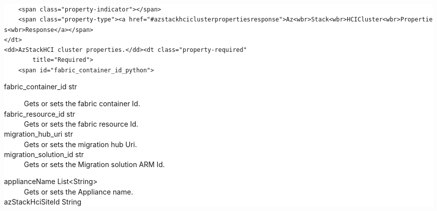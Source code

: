         <span class="property-indicator"></span>
        <span class="property-type"><a href="#azstackhciclusterpropertiesresponse">Az<wbr>Stack<wbr>HCICluster<wbr>Properties<wbr>Response</a></span>
    </dt>
    <dd>AzStackHCI cluster properties.</dd><dt class="property-required"
            title="Required">
        <span id="fabric_container_id_python">
<a data-swiftype-name="resource-property" data-swiftype-type="text" href="#fabric_container_id_python" style="color: inherit; text-decoration: inherit;">fabric_<wbr>container_<wbr>id</a>
</span>
        <span class="property-indicator"></span>
        <span class="property-type">str</span>
    </dt>
    <dd>Gets or sets the fabric container Id.</dd><dt class="property-required"
            title="Required">
        <span id="fabric_resource_id_python">
<a data-swiftype-name="resource-property" data-swiftype-type="text" href="#fabric_resource_id_python" style="color: inherit; text-decoration: inherit;">fabric_<wbr>resource_<wbr>id</a>
</span>
        <span class="property-indicator"></span>
        <span class="property-type">str</span>
    </dt>
    <dd>Gets or sets the fabric resource Id.</dd><dt class="property-required"
            title="Required">
        <span id="migration_hub_uri_python">
<a data-swiftype-name="resource-property" data-swiftype-type="text" href="#migration_hub_uri_python" style="color: inherit; text-decoration: inherit;">migration_<wbr>hub_<wbr>uri</a>
</span>
        <span class="property-indicator"></span>
        <span class="property-type">str</span>
    </dt>
    <dd>Gets or sets the migration hub Uri.</dd><dt class="property-required"
            title="Required">
        <span id="migration_solution_id_python">
<a data-swiftype-name="resource-property" data-swiftype-type="text" href="#migration_solution_id_python" style="color: inherit; text-decoration: inherit;">migration_<wbr>solution_<wbr>id</a>
</span>
        <span class="property-indicator"></span>
        <span class="property-type">str</span>
    </dt>
    <dd>Gets or sets the Migration solution ARM Id.</dd></dl>
</pulumi-choosable>
</div>

<div>
<pulumi-choosable type="language" values="yaml">
<dl class="resources-properties"><dt class="property-required"
            title="Required">
        <span id="appliancename_yaml">
<a data-swiftype-name="resource-property" data-swiftype-type="text" href="#appliancename_yaml" style="color: inherit; text-decoration: inherit;">appliance<wbr>Name</a>
</span>
        <span class="property-indicator"></span>
        <span class="property-type">List&lt;String&gt;</span>
    </dt>
    <dd>Gets or sets the Appliance name.</dd><dt class="property-required"
            title="Required">
        <span id="azstackhcisiteid_yaml">
<a data-swiftype-name="resource-property" data-swiftype-type="text" href="#azstackhcisiteid_yaml" style="color: inherit; text-decoration: inherit;">az<wbr>Stack<wbr>Hci<wbr>Site<wbr>Id</a>
</span>
        <span class="property-indicator"></span>
        <span class="property-type">String</span>
    </dt>